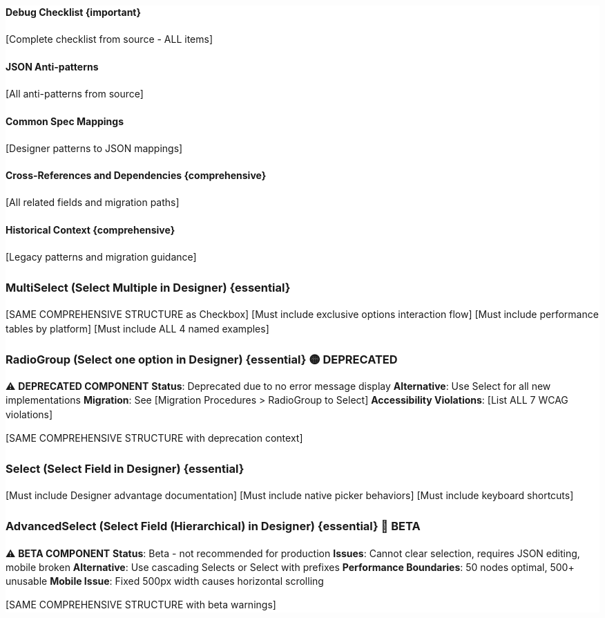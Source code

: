 #### Debug Checklist {important}
[Complete checklist from source - ALL items]

#### JSON Anti-patterns
[All anti-patterns from source]

#### Common Spec Mappings
[Designer patterns to JSON mappings]

#### Cross-References and Dependencies {comprehensive}
[All related fields and migration paths]

#### Historical Context {comprehensive}
[Legacy patterns and migration guidance]

### MultiSelect (Select Multiple in Designer) {essential}

[SAME COMPREHENSIVE STRUCTURE as Checkbox]
[Must include exclusive options interaction flow]
[Must include performance tables by platform]
[Must include ALL 4 named examples]

### RadioGroup (Select one option in Designer) {essential} 🟡 DEPRECATED


⚠️ **DEPRECATED COMPONENT**
**Status**: Deprecated due to no error message display
**Alternative**: Use Select for all new implementations
**Migration**: See [Migration Procedures > RadioGroup to Select]
**Accessibility Violations**: [List ALL 7 WCAG violations]

[SAME COMPREHENSIVE STRUCTURE with deprecation context]

### Select (Select Field in Designer) {essential}

[Must include Designer advantage documentation]
[Must include native picker behaviors]
[Must include keyboard shortcuts]

### AdvancedSelect (Select Field (Hierarchical) in Designer) {essential} 🔴 BETA


⚠️ **BETA COMPONENT** 
**Status**: Beta - not recommended for production
**Issues**: Cannot clear selection, requires JSON editing, mobile broken
**Alternative**: Use cascading Selects or Select with prefixes
**Performance Boundaries**: 50 nodes optimal, 500+ unusable
**Mobile Issue**: Fixed 500px width causes horizontal scrolling

[SAME COMPREHENSIVE STRUCTURE with beta warnings]
